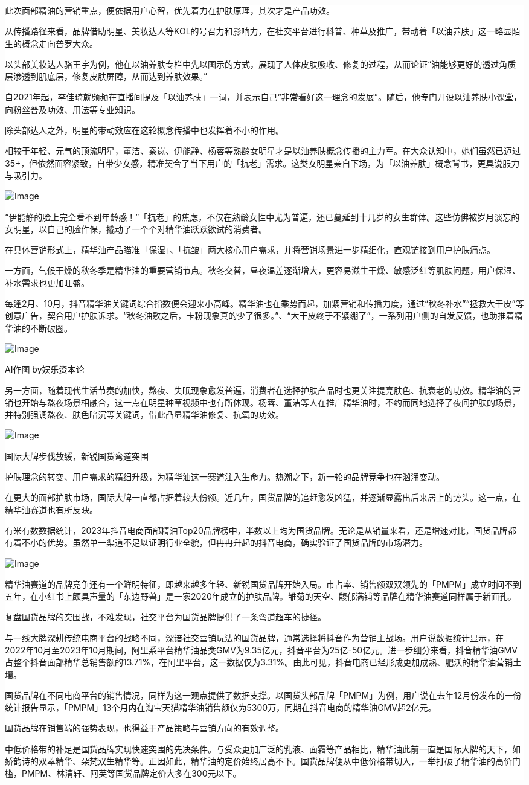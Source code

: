 此次面部精油的营销重点，便依据用户心智，优先着力在护肤原理，其次才是产品功效。

从传播路径来看，品牌借助明星、美妆达人等KOL的号召力和影响力，在社交平台进行科普、种草及推广，带动着「以油养肤」这一略显陌生的概念走向普罗大众。

以头部美妆达人骆王宇为例，他在以油养肤专栏中先以图示的方式，展现了人体皮肤吸收、修复的过程，从而论证“油能够更好的透过角质层渗透到肌底层，修复皮肤屏障，从而达到养肤效果。”

自2021年起，李佳琦就频频在直播间提及「以油养肤」一词，并表示自己“非常看好这一理念的发展”。随后，他专门开设以油养肤小课堂，向粉丝普及功效、用法等专业知识。

除头部达人之外，明星的带动效应在这轮概念传播中也发挥着不小的作用。

相较于年轻、元气的顶流明星，董洁、秦岚、伊能静、杨蓉等熟龄女明星才是以油养肤概念传播的主力军。在大众认知中，她们虽然已迈过35+，但依然面容紧致，自带少女感，精准契合了当下用户的「抗老」需求。这类女明星亲自下场，为「以油养肤」概念背书，更具说服力与吸引力。

![Image](http://static.ylzbl.com/uploads/ueditor/php/upload/image/20240612/1718200292399629.jpeg)

“伊能静的脸上完全看不到年龄感！”「抗老」的焦虑，不仅在熟龄女性中尤为普遍，还已蔓延到十几岁的女生群体。这些仿佛被岁月淡忘的女明星，以自己的脸作保，撬动了一个个对精华油跃跃欲试的消费者。

在具体营销形式上，精华油产品瞄准「保湿」、「抗皱」两大核心用户需求，并将营销场景进一步精细化，直观链接到用户护肤痛点。

一方面，气候干燥的秋冬季是精华油的重要营销节点。秋冬交替，昼夜温差逐渐增大，更容易滋生干燥、敏感泛红等肌肤问题，用户保湿、补水需求也更加旺盛。

每逢2月、10月，抖音精华油关键词综合指数便会迎来小高峰。精华油也在乘势而起，加紧营销和传播力度，通过“秋冬补水”“拯救大干皮”等创意广告，契合用户护肤诉求。“秋冬油敷之后，卡粉现象真的少了很多。”、“大干皮终于不紧绷了”，一系列用户侧的自发反馈，也助推着精华油的不断破圈。

![Image](http://static.ylzbl.com/uploads/ueditor/php/upload/image/20240612/1718200293133041.jpeg)

AI作图 by娱乐资本论

另一方面，随着现代生活节奏的加快，熬夜、失眠现象愈发普遍，消费者在选择护肤产品时也更关注提亮肤色、抗衰老的功效。精华油的营销也开始与熬夜场景相融合，这一点在明星种草视频中也有所体现。杨蓉、董洁等人在推广精华油时，不约而同地选择了夜间护肤的场景，并特别强调熬夜、肤色暗沉等关键词，借此凸显精华油修复、抗氧的功效。

![Image](http://static.ylzbl.com/uploads/ueditor/php/upload/image/20240612/1718200294792077.png)

国际大牌步伐放缓，新锐国货弯道突围

护肤理念的转变、用户需求的精细升级，为精华油这一赛道注入生命力。热潮之下，新一轮的品牌竞争也在汹涌变动。

在更大的面部护肤市场，国际大牌一直都占据着较大份额。近几年，国货品牌的追赶愈发凶猛，并逐渐显露出后来居上的势头。这一点，在精华油赛道也有所反映。

有米有数数据统计，2023年抖音电商面部精油Top20品牌榜中，半数以上均为国货品牌。无论是从销量来看，还是增速对比，国货品牌都有着不小的优势。虽然单一渠道不足以证明行业全貌，但冉冉升起的抖音电商，确实验证了国货品牌的市场潜力。

![Image](http://static.ylzbl.com/uploads/ueditor/php/upload/image/20240612/1718200294819227.jpeg)

精华油赛道的品牌竞争还有一个鲜明特征，即越来越多年轻、新锐国货品牌开始入局。市占率、销售额双双领先的「PMPM」成立时间不到五年，在小红书上颇具声量的「东边野兽」是一家2020年成立的护肤品牌。雏菊的天空、馥郁满铺等品牌在精华油赛道同样属于新面孔。

复盘国货品牌的突围战，不难发现，社交平台为国货品牌提供了一条弯道超车的捷径。

与一线大牌深耕传统电商平台的战略不同，深谙社交营销玩法的国货品牌，通常选择将抖音作为营销主战场。用户说数据统计显示，在2022年10月至2023年10月期间，阿里系平台精华油品类GMV为9.35亿元，抖音平台为25亿-50亿元。进一步细分来看，抖音精华油GMV占整个抖音面部精华总销售额的13.71%，在阿里平台，这一数据仅为3.31%。由此可见，抖音电商已经形成更加成熟、肥沃的精华油营销土壤。

国货品牌在不同电商平台的销售情况，同样为这一观点提供了数据支撑。以国货头部品牌「PMPM」为例，用户说在去年12月份发布的一份统计报告显示，「PMPM」13个月内在淘宝天猫精华油销售额仅为5300万，同期在抖音电商的精华油GMV超2亿元。

国货品牌在销售端的强势表现，也得益于产品策略与营销方向的有效调整。

中低价格带的补足是国货品牌实现快速突围的先决条件。与受众更加广泛的乳液、面霜等产品相比，精华油此前一直是国际大牌的天下，如娇韵诗的双萃精华、朵梵双生精华等。正因如此，精华油的定价始终居高不下。国货品牌便从中低价格带切入，一举打破了精华油的高价门槛，PMPM、林清轩、阿芙等国货品牌定价大多在300元以下。
